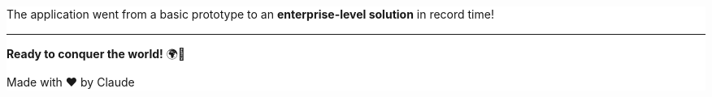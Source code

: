 The application went from a basic prototype to an **enterprise-level solution** in record time!

---

**Ready to conquer the world!** 🌍🚀

Made with ❤️ by Claude
